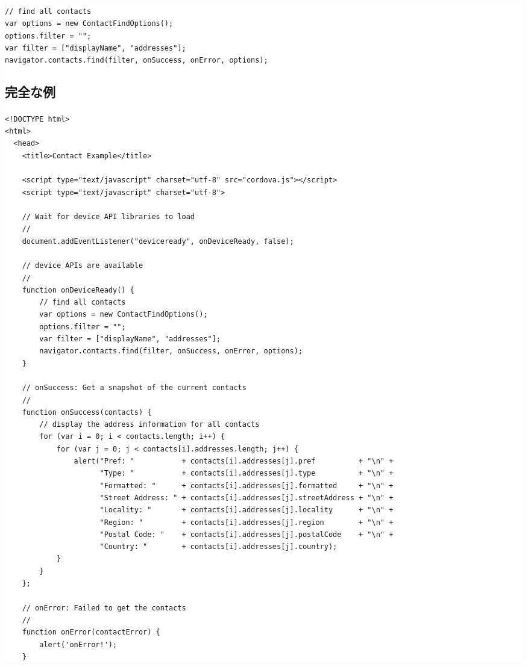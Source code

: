     // find all contacts
    var options = new ContactFindOptions();
    options.filter = "";
    var filter = ["displayName", "addresses"];
    navigator.contacts.find(filter, onSuccess, onError, options);
    

## 完全な例

    <!DOCTYPE html>
    <html>
      <head>
        <title>Contact Example</title>
    
        <script type="text/javascript" charset="utf-8" src="cordova.js"></script>
        <script type="text/javascript" charset="utf-8">
    
        // Wait for device API libraries to load
        //
        document.addEventListener("deviceready", onDeviceReady, false);
    
        // device APIs are available
        //
        function onDeviceReady() {
            // find all contacts
            var options = new ContactFindOptions();
            options.filter = "";
            var filter = ["displayName", "addresses"];
            navigator.contacts.find(filter, onSuccess, onError, options);
        }
    
        // onSuccess: Get a snapshot of the current contacts
        //
        function onSuccess(contacts) {
            // display the address information for all contacts
            for (var i = 0; i < contacts.length; i++) {
                for (var j = 0; j < contacts[i].addresses.length; j++) {
                    alert("Pref: "           + contacts[i].addresses[j].pref          + "\n" +
                          "Type: "           + contacts[i].addresses[j].type          + "\n" +
                          "Formatted: "      + contacts[i].addresses[j].formatted     + "\n" +
                          "Street Address: " + contacts[i].addresses[j].streetAddress + "\n" +
                          "Locality: "       + contacts[i].addresses[j].locality      + "\n" +
                          "Region: "         + contacts[i].addresses[j].region        + "\n" +
                          "Postal Code: "    + contacts[i].addresses[j].postalCode    + "\n" +
                          "Country: "        + contacts[i].addresses[j].country);
                }
            }
        };
    
        // onError: Failed to get the contacts
        //
        function onError(contactError) {
            alert('onError!');
        }
    

 [1]: http://msdn.microsoft.com/en-us/library/ff769509%28v=vs.92%29.aspx